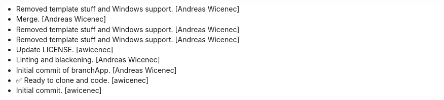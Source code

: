 - Removed template stuff and Windows support. [Andreas Wicenec]
- Merge. [Andreas Wicenec]
- Removed template stuff and Windows support. [Andreas Wicenec]
- Removed template stuff and Windows support. [Andreas Wicenec]
- Update LICENSE. [awicenec]
- Linting and blackening. [Andreas Wicenec]
- Initial commit of branchApp. [Andreas Wicenec]
- ✅ Ready to clone and code. [awicenec]
- Initial commit. [awicenec]


